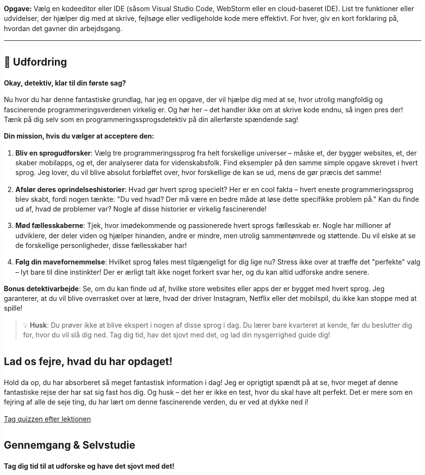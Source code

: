 **Opgave:** Vælg en kodeeditor eller IDE (såsom Visual Studio Code, WebStorm eller en cloud-baseret IDE). List tre funktioner eller udvidelser, der hjælper dig med at skrive, fejlsøge eller vedligeholde kode mere effektivt. For hver, giv en kort forklaring på, hvordan det gavner din arbejdsgang.

---

## 🚀 Udfordring

**Okay, detektiv, klar til din første sag?**

Nu hvor du har denne fantastiske grundlag, har jeg en opgave, der vil hjælpe dig med at se, hvor utrolig mangfoldig og fascinerende programmeringsverdenen virkelig er. Og hør her – det handler ikke om at skrive kode endnu, så ingen pres der! Tænk på dig selv som en programmeringssprogsdetektiv på din allerførste spændende sag!

**Din mission, hvis du vælger at acceptere den:**
1. **Bliv en sprogudforsker**: Vælg tre programmeringssprog fra helt forskellige universer – måske et, der bygger websites, et, der skaber mobilapps, og et, der analyserer data for videnskabsfolk. Find eksempler på den samme simple opgave skrevet i hvert sprog. Jeg lover, du vil blive absolut forbløffet over, hvor forskellige de kan se ud, mens de gør præcis det samme!

2. **Afslør deres oprindelseshistorier**: Hvad gør hvert sprog specielt? Her er en cool fakta – hvert eneste programmeringssprog blev skabt, fordi nogen tænkte: "Du ved hvad? Der må være en bedre måde at løse dette specifikke problem på." Kan du finde ud af, hvad de problemer var? Nogle af disse historier er virkelig fascinerende!

3. **Mød fællesskaberne**: Tjek, hvor imødekommende og passionerede hvert sprogs fællesskab er. Nogle har millioner af udviklere, der deler viden og hjælper hinanden, andre er mindre, men utrolig sammentømrede og støttende. Du vil elske at se de forskellige personligheder, disse fællesskaber har!

4. **Følg din mavefornemmelse**: Hvilket sprog føles mest tilgængeligt for dig lige nu? Stress ikke over at træffe det "perfekte" valg – lyt bare til dine instinkter! Der er ærligt talt ikke noget forkert svar her, og du kan altid udforske andre senere.

**Bonus detektivarbejde**: Se, om du kan finde ud af, hvilke store websites eller apps der er bygget med hvert sprog. Jeg garanterer, at du vil blive overrasket over at lære, hvad der driver Instagram, Netflix eller det mobilspil, du ikke kan stoppe med at spille!

> 💡 **Husk**: Du prøver ikke at blive ekspert i nogen af disse sprog i dag. Du lærer bare kvarteret at kende, før du beslutter dig for, hvor du vil slå dig ned. Tag dig tid, hav det sjovt med det, og lad din nysgerrighed guide dig!

## Lad os fejre, hvad du har opdaget!

Hold da op, du har absorberet så meget fantastisk information i dag! Jeg er oprigtigt spændt på at se, hvor meget af denne fantastiske rejse der har sat sig fast hos dig. Og husk – det her er ikke en test, hvor du skal have alt perfekt. Det er mere som en fejring af alle de seje ting, du har lært om denne fascinerende verden, du er ved at dykke ned i!

[Tag quizzen efter lektionen](https://ff-quizzes.netlify.app/web/)

## Gennemgang & Selvstudie

**Tag dig tid til at udforske og have det sjovt med det!**
